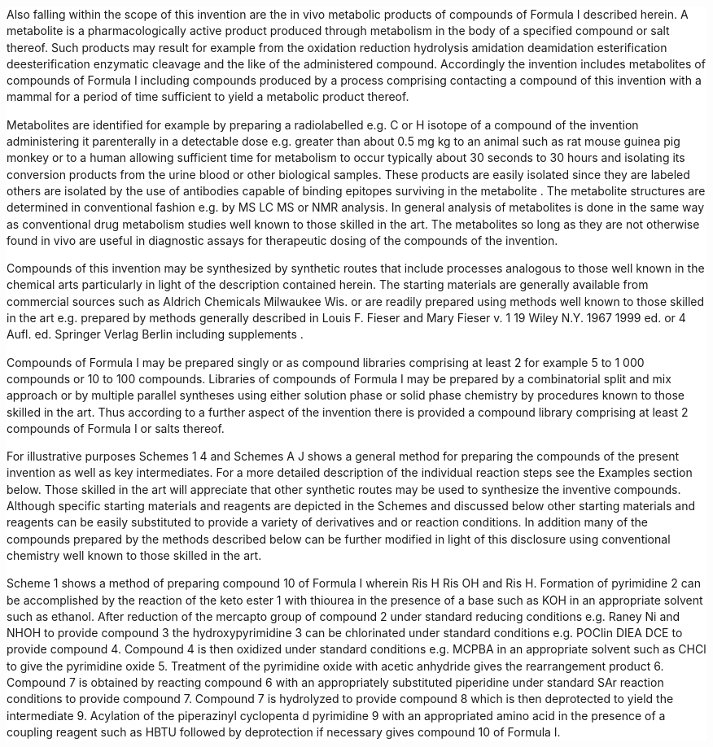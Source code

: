 Also falling within the scope of this invention are the in vivo metabolic products of compounds of Formula I described herein. A metabolite is a pharmacologically active product produced through metabolism in the body of a specified compound or salt thereof. Such products may result for example from the oxidation reduction hydrolysis amidation deamidation esterification deesterification enzymatic cleavage and the like of the administered compound. Accordingly the invention includes metabolites of compounds of Formula I including compounds produced by a process comprising contacting a compound of this invention with a mammal for a period of time sufficient to yield a metabolic product thereof.

Metabolites are identified for example by preparing a radiolabelled e.g. C or H isotope of a compound of the invention administering it parenterally in a detectable dose e.g. greater than about 0.5 mg kg to an animal such as rat mouse guinea pig monkey or to a human allowing sufficient time for metabolism to occur typically about 30 seconds to 30 hours and isolating its conversion products from the urine blood or other biological samples. These products are easily isolated since they are labeled others are isolated by the use of antibodies capable of binding epitopes surviving in the metabolite . The metabolite structures are determined in conventional fashion e.g. by MS LC MS or NMR analysis. In general analysis of metabolites is done in the same way as conventional drug metabolism studies well known to those skilled in the art. The metabolites so long as they are not otherwise found in vivo are useful in diagnostic assays for therapeutic dosing of the compounds of the invention.

Compounds of this invention may be synthesized by synthetic routes that include processes analogous to those well known in the chemical arts particularly in light of the description contained herein. The starting materials are generally available from commercial sources such as Aldrich Chemicals Milwaukee Wis. or are readily prepared using methods well known to those skilled in the art e.g. prepared by methods generally described in Louis F. Fieser and Mary Fieser v. 1 19 Wiley N.Y. 1967 1999 ed. or 4 Aufl. ed. Springer Verlag Berlin including supplements .

Compounds of Formula I may be prepared singly or as compound libraries comprising at least 2 for example 5 to 1 000 compounds or 10 to 100 compounds. Libraries of compounds of Formula I may be prepared by a combinatorial split and mix approach or by multiple parallel syntheses using either solution phase or solid phase chemistry by procedures known to those skilled in the art. Thus according to a further aspect of the invention there is provided a compound library comprising at least 2 compounds of Formula I or salts thereof.

For illustrative purposes Schemes 1 4 and Schemes A J shows a general method for preparing the compounds of the present invention as well as key intermediates. For a more detailed description of the individual reaction steps see the Examples section below. Those skilled in the art will appreciate that other synthetic routes may be used to synthesize the inventive compounds. Although specific starting materials and reagents are depicted in the Schemes and discussed below other starting materials and reagents can be easily substituted to provide a variety of derivatives and or reaction conditions. In addition many of the compounds prepared by the methods described below can be further modified in light of this disclosure using conventional chemistry well known to those skilled in the art.

Scheme 1 shows a method of preparing compound 10 of Formula I wherein Ris H Ris OH and Ris H. Formation of pyrimidine 2 can be accomplished by the reaction of the keto ester 1 with thiourea in the presence of a base such as KOH in an appropriate solvent such as ethanol. After reduction of the mercapto group of compound 2 under standard reducing conditions e.g. Raney Ni and NHOH to provide compound 3 the hydroxypyrimidine 3 can be chlorinated under standard conditions e.g. POClin DIEA DCE to provide compound 4. Compound 4 is then oxidized under standard conditions e.g. MCPBA in an appropriate solvent such as CHCl to give the pyrimidine oxide 5. Treatment of the pyrimidine oxide with acetic anhydride gives the rearrangement product 6. Compound 7 is obtained by reacting compound 6 with an appropriately substituted piperidine under standard SAr reaction conditions to provide compound 7. Compound 7 is hydrolyzed to provide compound 8 which is then deprotected to yield the intermediate 9. Acylation of the piperazinyl cyclopenta d pyrimidine 9 with an appropriated amino acid in the presence of a coupling reagent such as HBTU followed by deprotection if necessary gives compound 10 of Formula I.
